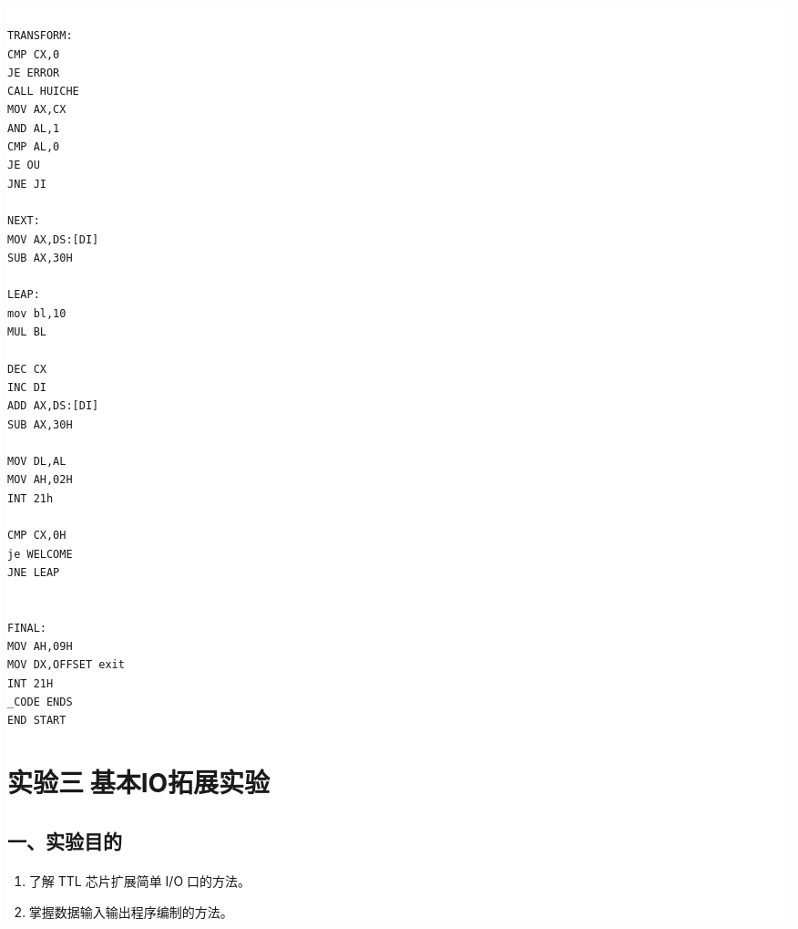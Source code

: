 ```assembly

TRANSFORM:
CMP CX,0
JE ERROR
CALL HUICHE
MOV AX,CX
AND AL,1
CMP AL,0
JE OU
JNE JI

NEXT:
MOV AX,DS:[DI]
SUB AX,30H

LEAP:
mov bl,10
MUL BL

DEC CX
INC DI
ADD AX,DS:[DI]
SUB AX,30H

MOV DL,AL
MOV AH,02H
INT 21h

CMP CX,0H
je WELCOME
JNE LEAP


FINAL:
MOV AH,09H
MOV DX,OFFSET exit
INT 21H
_CODE ENDS
END START
```



# 实验三 基本IO拓展实验

## 一、实验目的

1. 了解 TTL 芯片扩展简单 I/O 口的方法。

2. 掌握数据输入输出程序编制的方法。
